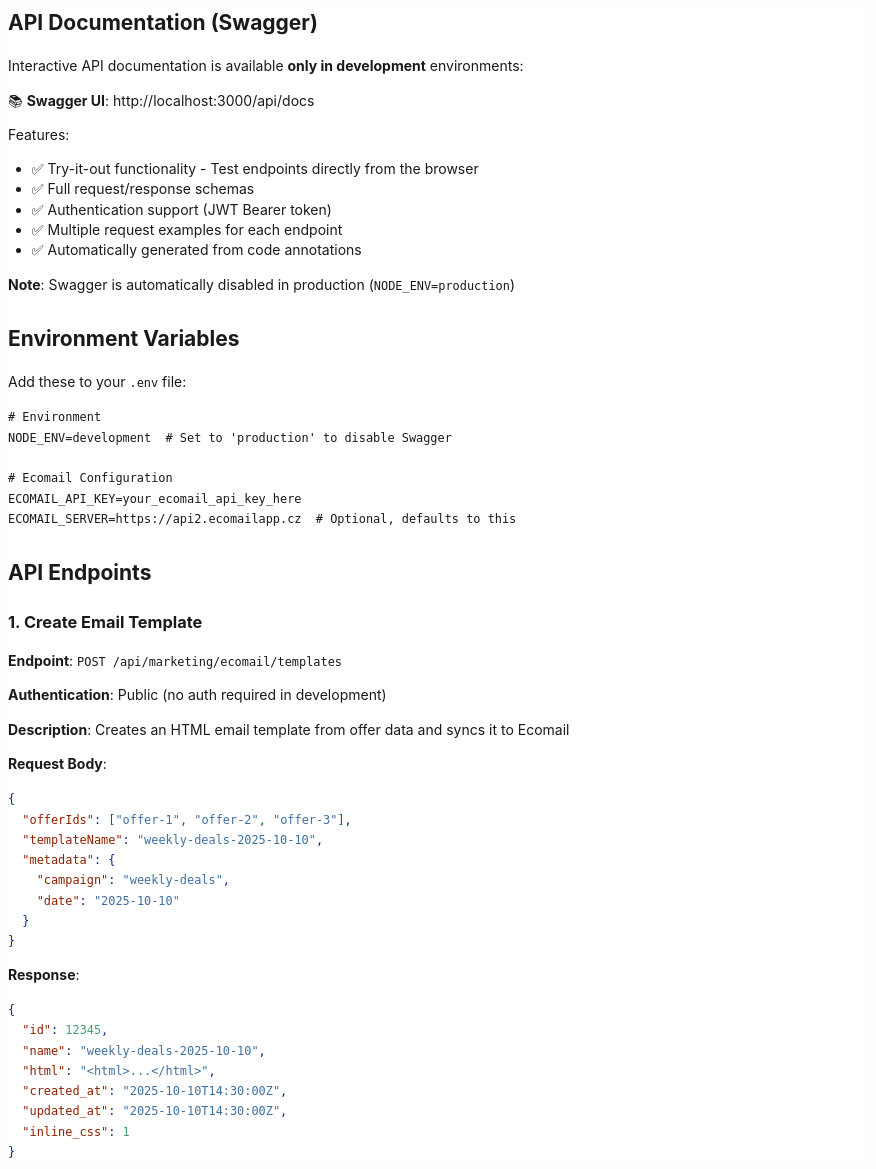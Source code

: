 ## API Documentation (Swagger)

Interactive API documentation is available **only in development** environments:

📚 **Swagger UI**: http://localhost:3000/api/docs

Features:
- ✅ Try-it-out functionality - Test endpoints directly from the browser
- ✅ Full request/response schemas
- ✅ Authentication support (JWT Bearer token)
- ✅ Multiple request examples for each endpoint
- ✅ Automatically generated from code annotations

**Note**: Swagger is automatically disabled in production (`NODE_ENV=production`)

## Environment Variables

Add these to your `.env` file:

```env
# Environment
NODE_ENV=development  # Set to 'production' to disable Swagger

# Ecomail Configuration
ECOMAIL_API_KEY=your_ecomail_api_key_here
ECOMAIL_SERVER=https://api2.ecomailapp.cz  # Optional, defaults to this
```

## API Endpoints

### 1. Create Email Template

**Endpoint**: `POST /api/marketing/ecomail/templates`

**Authentication**: Public (no auth required in development)

**Description**: Creates an HTML email template from offer data and syncs it to Ecomail

**Request Body**:
```json
{
  "offerIds": ["offer-1", "offer-2", "offer-3"],
  "templateName": "weekly-deals-2025-10-10",
  "metadata": {
    "campaign": "weekly-deals",
    "date": "2025-10-10"
  }
}
```

**Response**:
```json
{
  "id": 12345,
  "name": "weekly-deals-2025-10-10",
  "html": "<html>...</html>",
  "created_at": "2025-10-10T14:30:00Z",
  "updated_at": "2025-10-10T14:30:00Z",
  "inline_css": 1
}
```
